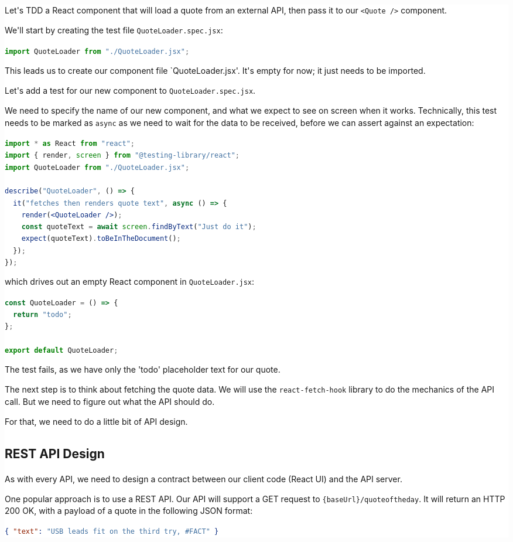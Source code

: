 Let's TDD a React component that will load a quote from an external API, then pass it to our `<Quote />` component.

We'll start by creating the test file `QuoteLoader.spec.jsx`:

```jsx
import QuoteLoader from "./QuoteLoader.jsx";
```

This leads us to create our component file `QuoteLoader.jsx'. It's empty for now; it just needs to be imported.

Let's add a test for our new component to `QuoteLoader.spec.jsx`.

We need to specify the name of our new component, and what we expect to see on screen when it works. Technically, this test needs to be marked as `async` as we need to wait for the data to be received, before we can assert against an expectation:

```jsx
import * as React from "react";
import { render, screen } from "@testing-library/react";
import QuoteLoader from "./QuoteLoader.jsx";

describe("QuoteLoader", () => {
  it("fetches then renders quote text", async () => {
    render(<QuoteLoader />);
    const quoteText = await screen.findByText("Just do it");
    expect(quoteText).toBeInTheDocument();
  });
});
```

which drives out an empty React component in `QuoteLoader.jsx`:

```jsx
const QuoteLoader = () => {
  return "todo";
};

export default QuoteLoader;
```

The test fails, as we have only the 'todo' placeholder text for our quote.

The next step is to think about fetching the quote data. We will use the `react-fetch-hook` library to do the mechanics of the API call. But we need to figure out what the API should do.

For that, we need to do a little bit of API design.

## REST API Design

As with every API, we need to design a contract between our client code (React UI) and the API server.

One popular approach is to use a REST API. Our API will support a GET request to `{baseUrl}/quoteoftheday`. It will return an HTTP 200 OK, with a payload of a quote in the following JSON format:

```json
{ "text": "USB leads fit on the third try, #FACT" }
```
